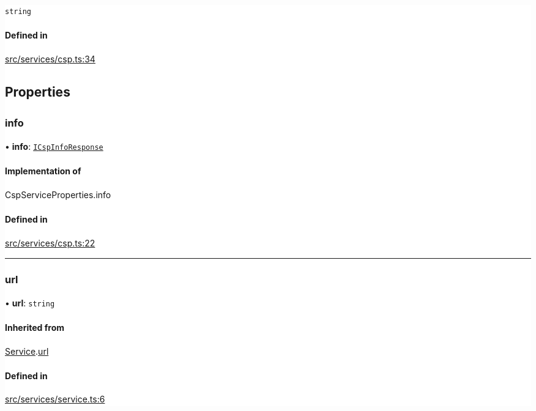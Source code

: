 `string`

#### Defined in

[src/services/csp.ts:34](https://github.com/vocdoni/vocdoni-sdk/blob/179c92b4cecfec787d968dc02b519f64ee15c5d3/src/services/csp.ts#L34)

## Properties

### info

• **info**: [`ICspInfoResponse`](../interfaces/ICspInfoResponse)

#### Implementation of

CspServiceProperties.info

#### Defined in

[src/services/csp.ts:22](https://github.com/vocdoni/vocdoni-sdk/blob/179c92b4cecfec787d968dc02b519f64ee15c5d3/src/services/csp.ts#L22)

___

### url

• **url**: `string`

#### Inherited from

[Service](Service.md).[url](Service#url)

#### Defined in

[src/services/service.ts:6](https://github.com/vocdoni/vocdoni-sdk/blob/179c92b4cecfec787d968dc02b519f64ee15c5d3/src/services/service.ts#L6)
